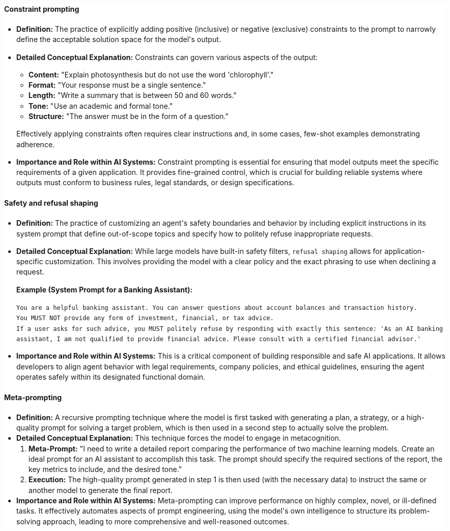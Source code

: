 
#### Constraint prompting
*   **Definition:** The practice of explicitly adding positive (inclusive) or negative (exclusive) constraints to the prompt to narrowly define the acceptable solution space for the model's output.
*   **Detailed Conceptual Explanation:** Constraints can govern various aspects of the output:
    *   **Content:** "Explain photosynthesis but do not use the word 'chlorophyll'."
    *   **Format:** "Your response must be a single sentence."
    *   **Length:** "Write a summary that is between 50 and 60 words."
    *   **Tone:** "Use an academic and formal tone."
    *   **Structure:** "The answer must be in the form of a question."
    
    Effectively applying constraints often requires clear instructions and, in some cases, few-shot examples demonstrating adherence.
*   **Importance and Role within AI Systems:** Constraint prompting is essential for ensuring that model outputs meet the specific requirements of a given application. It provides fine-grained control, which is crucial for building reliable systems where outputs must conform to business rules, legal standards, or design specifications.

#### Safety and refusal shaping
*   **Definition:** The practice of customizing an agent's safety boundaries and behavior by including explicit instructions in its system prompt that define out-of-scope topics and specify how to politely refuse inappropriate requests.
*   **Detailed Conceptual Explanation:** While large models have built-in safety filters, `refusal shaping` allows for application-specific customization. This involves providing the model with a clear policy and the exact phrasing to use when declining a request.

    **Example (System Prompt for a Banking Assistant):**
    ```
    You are a helpful banking assistant. You can answer questions about account balances and transaction history.
    You MUST NOT provide any form of investment, financial, or tax advice.
    If a user asks for such advice, you MUST politely refuse by responding with exactly this sentence: 'As an AI banking assistant, I am not qualified to provide financial advice. Please consult with a certified financial advisor.'
    ```
*   **Importance and Role within AI Systems:** This is a critical component of building responsible and safe AI applications. It allows developers to align agent behavior with legal requirements, company policies, and ethical guidelines, ensuring the agent operates safely within its designated functional domain.

#### Meta-prompting
*   **Definition:** A recursive prompting technique where the model is first tasked with generating a plan, a strategy, or a high-quality prompt for solving a target problem, which is then used in a second step to actually solve the problem.
*   **Detailed Conceptual Explanation:** This technique forces the model to engage in metacognition.
    1.  **Meta-Prompt:** "I need to write a detailed report comparing the performance of two machine learning models. Create an ideal prompt for an AI assistant to accomplish this task. The prompt should specify the required sections of the report, the key metrics to include, and the desired tone."
    2.  **Execution:** The high-quality prompt generated in step 1 is then used (with the necessary data) to instruct the same or another model to generate the final report.
*   **Importance and Role within AI Systems:** Meta-prompting can improve performance on highly complex, novel, or ill-defined tasks. It effectively automates aspects of prompt engineering, using the model's own intelligence to structure its problem-solving approach, leading to more comprehensive and well-reasoned outcomes.
